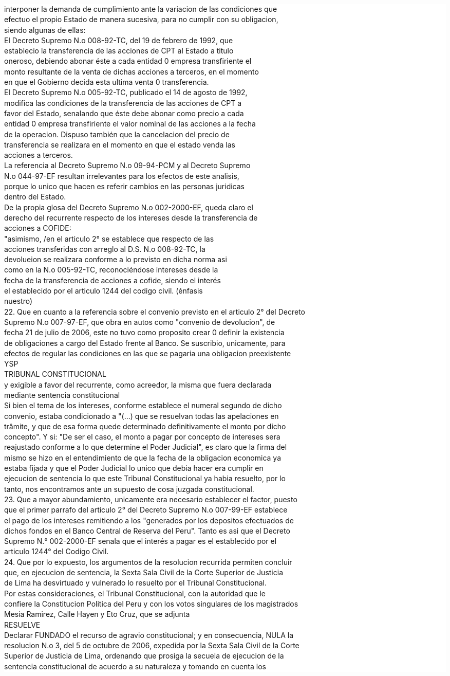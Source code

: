 interponer la demanda de cumplimiento ante la variacion de las condiciones que  
efectuo el propio Estado de manera sucesiva, para no cumplir con su obligacion,  
siendo algunas de ellas:  
El Decreto Supremo N.o 008-92-TC, del 19 de febrero de 1992, que  
establecio la transferencia de las acciones de CPT al Estado a titulo  
oneroso, debiendo abonar éste a cada entidad 0 empresa transfiriente el  
monto resultante de la venta de dichas acciones a terceros, en el momento  
en que el Gobierno decida esta ultima venta 0 transferencia.  
El Decreto Supremo N.o 005-92-TC, publicado el 14 de agosto de 1992,  
modifica las condiciones de la transferencia de las acciones de CPT a  
favor del Estado, senalando que éste debe abonar como precio a cada  
entidad 0 empresa transfiriente el valor nominal de las acciones a la fecha  
de la operacion. Dispuso también que la cancelacion del precio de  
transferencia se realizara en el momento en que el estado venda las  
acciones a terceros.  
La referencia al Decreto Supremo N.o 09-94-PCM y al Decreto Supremo  
N.o 044-97-EF resultan irrelevantes para los efectos de este analisis,  
porque lo unico que hacen es referir cambios en las personas juridicas  
dentro del Estado.  
De la propia glosa del Decreto Supremo N.o 002-2000-EF, queda claro el  
derecho del recurrente respecto de los intereses desde la transferencia de  
acciones a COFIDE:  
"asimismo, /en el articulo 2° se establece que respecto de las  
acciones transferidas con arreglo al D.S. N.o 008-92-TC, la  
devolueion se realizara conforme a lo previsto en dicha norma asi  
como en la N.o 005-92-TC, reconociéndose intereses desde la  
fecha de la transferencia de acciones a cofide, siendo el interés  
el establecido por el articulo 1244 del codigo civil. (énfasis  
nuestro)  
22. Que en cuanto a la referencia sobre el convenio previsto en el articulo 2° del Decreto  
Supremo N.o 007-97-EF, que obra en autos como "convenio de devolucion", de  
fecha 21 de julio de 2006, este no tuvo como proposito crear 0 definir la existencia  
de obligaciones a cargo del Estado frente al Banco. Se suscribio, unicamente, para  
efectos de regular las condiciones en las que se pagaria una obligacion preexistente  
YSP  
TRIBUNAL CONSTITUCIONAL  
y exigible a favor del recurrente, como acreedor, la misma que fuera declarada  
mediante sentencia constitucional  
Si bien el tema de los intereses, conforme establece el numeral segundo de dicho  
convenio, estaba condicionado a "(...) que se resuelvan todas las apelaciones en  
trâmite, y que de esa forma quede determinado definitivamente el monto por dicho  
concepto". Y si: "De ser el caso, el monto a pagar por concepto de intereses sera  
reajustado conforme a lo que determine el Poder Judicial", es claro que la firma del  
mismo se hizo en el entendimiento de que la fecha de la obligacion economica ya  
estaba fijada y que el Poder Judicial lo unico que debia hacer era cumplir en  
ejecucion de sentencia lo que este Tribunal Constitucional ya habia resuelto, por lo  
tanto, nos encontramos ante un supuesto de cosa juzgada constitucional.  
23. Que a mayor abundamiento, unicamente era necesario establecer el factor, puesto  
que el primer parrafo del articulo 2° del Decreto Supremo N.o 007-99-EF establece  
el pago de los intereses remitiendo a los "generados por los depositos efectuados de  
dichos fondos en el Banco Central de Reserva del Peru". Tanto es asi que el Decreto  
Supremo N.° 002-2000-EF senala que el interés a pagar es el establecido por el  
articulo 1244° del Codigo Civil.  
24. Que por lo expuesto, los argumentos de la resolucion recurrida permiten concluir  
que, en ejecucion de sentencia, la Sexta Sala Civil de la Corte Superior de Justicia  
de Lima ha desvirtuado y vulnerado lo resuelto por el Tribunal Constitucional.  
Por estas consideraciones, el Tribunal Constitucional, con la autoridad que le  
confiere la Constitucion Politica del Peru y con los votos singulares de los magistrados  
Mesia Ramirez, Calle Hayen y Eto Cruz, que se adjunta  
RESUELVE  
Declarar FUNDADO el recurso de agravio constitucional; y en consecuencia, NULA la  
resolucion N.o 3, del 5 de octubre de 2006, expedida por la Sexta Sala Civil de la Corte  
Superior de Justicia de Lima, ordenando que prosiga la secuela de ejecucion de la  
sentencia constitucional de acuerdo a su naturaleza y tomando en cuenta los  